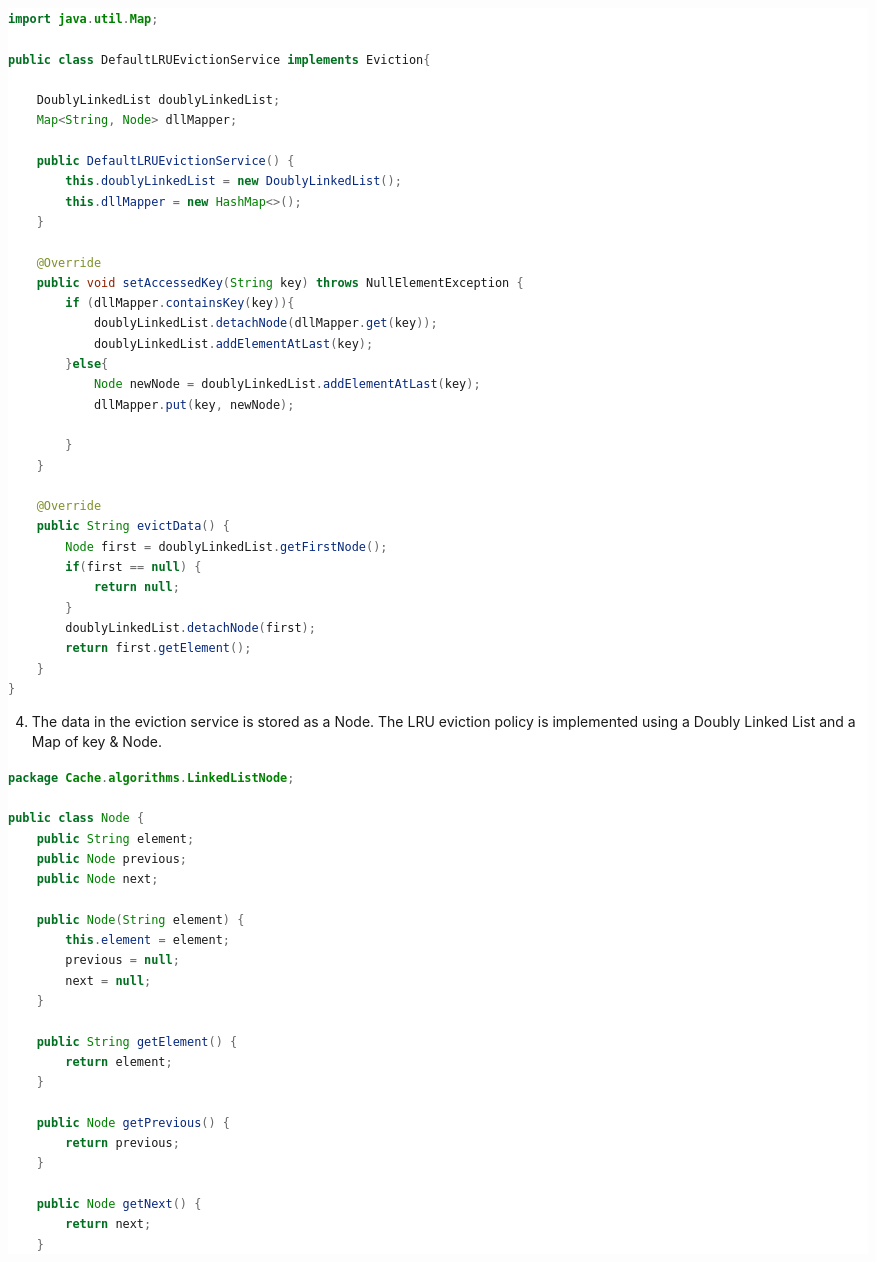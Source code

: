 ```java
import java.util.Map;

public class DefaultLRUEvictionService implements Eviction{

    DoublyLinkedList doublyLinkedList;
    Map<String, Node> dllMapper;

    public DefaultLRUEvictionService() {
        this.doublyLinkedList = new DoublyLinkedList();
        this.dllMapper = new HashMap<>();
    }

    @Override
    public void setAccessedKey(String key) throws NullElementException {
        if (dllMapper.containsKey(key)){
            doublyLinkedList.detachNode(dllMapper.get(key));
            doublyLinkedList.addElementAtLast(key);
        }else{
            Node newNode = doublyLinkedList.addElementAtLast(key);
            dllMapper.put(key, newNode);

        }
    }

    @Override
    public String evictData() {
        Node first = doublyLinkedList.getFirstNode();
        if(first == null) {
            return null;
        }
        doublyLinkedList.detachNode(first);
        return first.getElement();
    }
}

```
4. The data in the eviction service is stored as a Node. The LRU eviction policy is implemented using a Doubly Linked List and a Map of key & Node. 

```java
package Cache.algorithms.LinkedListNode;

public class Node {
    public String element;
    public Node previous;
    public Node next;

    public Node(String element) {
        this.element = element;
        previous = null;
        next = null;
    }

    public String getElement() {
        return element;
    }

    public Node getPrevious() {
        return previous;
    }

    public Node getNext() {
        return next;
    }
```